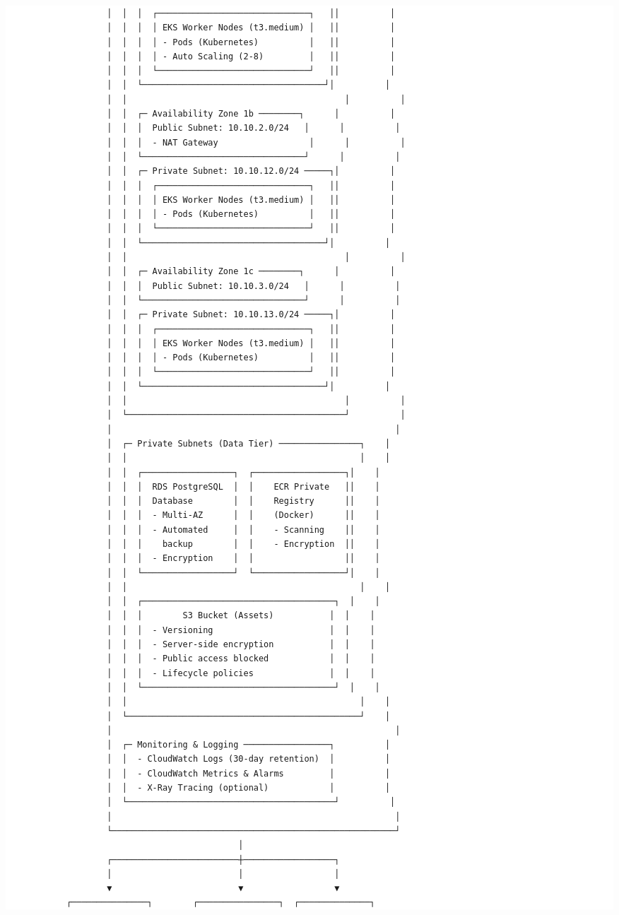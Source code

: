 ```
                    │  │  │  ┌──────────────────────────────┐   ││          │
                    │  │  │  │ EKS Worker Nodes (t3.medium) │   ││          │
                    │  │  │  │ - Pods (Kubernetes)          │   ││          │
                    │  │  │  │ - Auto Scaling (2-8)         │   ││          │
                    │  │  │  └──────────────────────────────┘   ││          │
                    │  │  └────────────────────────────────────┘│          │
                    │  │                                           │          │
                    │  │  ┌─ Availability Zone 1b ────────┐      │          │
                    │  │  │  Public Subnet: 10.10.2.0/24   │      │          │
                    │  │  │  - NAT Gateway                  │      │          │
                    │  │  └────────────────────────────────┘      │          │
                    │  │  ┌─ Private Subnet: 10.10.12.0/24 ─────┐│          │
                    │  │  │  ┌──────────────────────────────┐   ││          │
                    │  │  │  │ EKS Worker Nodes (t3.medium) │   ││          │
                    │  │  │  │ - Pods (Kubernetes)          │   ││          │
                    │  │  │  └──────────────────────────────┘   ││          │
                    │  │  └────────────────────────────────────┘│          │
                    │  │                                           │          │
                    │  │  ┌─ Availability Zone 1c ────────┐      │          │
                    │  │  │  Public Subnet: 10.10.3.0/24   │      │          │
                    │  │  └────────────────────────────────┘      │          │
                    │  │  ┌─ Private Subnet: 10.10.13.0/24 ─────┐│          │
                    │  │  │  ┌──────────────────────────────┐   ││          │
                    │  │  │  │ EKS Worker Nodes (t3.medium) │   ││          │
                    │  │  │  │ - Pods (Kubernetes)          │   ││          │
                    │  │  │  └──────────────────────────────┘   ││          │
                    │  │  └────────────────────────────────────┘│          │
                    │  │                                           │          │
                    │  └───────────────────────────────────────────┘          │
                    │                                                        │
                    │  ┌─ Private Subnets (Data Tier) ────────────────┐    │
                    │  │                                              │    │
                    │  │  ┌──────────────────┐  ┌──────────────────┐│    │
                    │  │  │  RDS PostgreSQL  │  │    ECR Private   ││    │
                    │  │  │  Database        │  │    Registry      ││    │
                    │  │  │  - Multi-AZ      │  │    (Docker)      ││    │
                    │  │  │  - Automated     │  │    - Scanning    ││    │
                    │  │  │    backup        │  │    - Encryption  ││    │
                    │  │  │  - Encryption    │  │                  ││    │
                    │  │  └──────────────────┘  └──────────────────┘│    │
                    │  │                                              │    │
                    │  │  ┌──────────────────────────────────────┐  │    │
                    │  │  │        S3 Bucket (Assets)           │  │    │
                    │  │  │  - Versioning                       │  │    │
                    │  │  │  - Server-side encryption           │  │    │
                    │  │  │  - Public access blocked            │  │    │
                    │  │  │  - Lifecycle policies               │  │    │
                    │  │  └──────────────────────────────────────┘  │    │
                    │  │                                              │    │
                    │  └──────────────────────────────────────────────┘    │
                    │                                                        │
                    │  ┌─ Monitoring & Logging ─────────────────┐          │
                    │  │  - CloudWatch Logs (30-day retention)  │          │
                    │  │  - CloudWatch Metrics & Alarms         │          │
                    │  │  - X-Ray Tracing (optional)            │          │
                    │  └─────────────────────────────────────────┘          │
                    │                                                        │
                    └────────────────────────────────────────────────────────┘
                                              │
                    ┌─────────────────────────┼──────────────────┐
                    │                         │                  │
                    ▼                         ▼                  ▼
            ┌───────────────┐        ┌────────────────┐  ┌──────────────┐
```